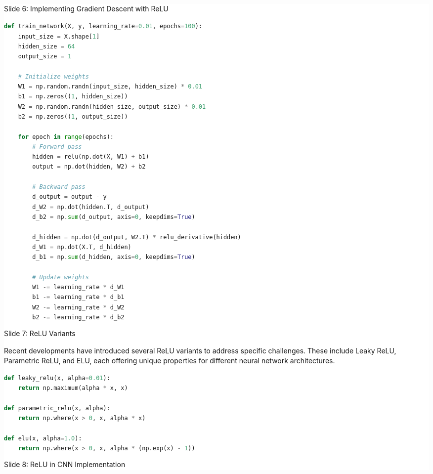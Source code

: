 
Slide 6: Implementing Gradient Descent with ReLU

```python
def train_network(X, y, learning_rate=0.01, epochs=100):
    input_size = X.shape[1]
    hidden_size = 64
    output_size = 1
    
    # Initialize weights
    W1 = np.random.randn(input_size, hidden_size) * 0.01
    b1 = np.zeros((1, hidden_size))
    W2 = np.random.randn(hidden_size, output_size) * 0.01
    b2 = np.zeros((1, output_size))
    
    for epoch in range(epochs):
        # Forward pass
        hidden = relu(np.dot(X, W1) + b1)
        output = np.dot(hidden, W2) + b2
        
        # Backward pass
        d_output = output - y
        d_W2 = np.dot(hidden.T, d_output)
        d_b2 = np.sum(d_output, axis=0, keepdims=True)
        
        d_hidden = np.dot(d_output, W2.T) * relu_derivative(hidden)
        d_W1 = np.dot(X.T, d_hidden)
        d_b1 = np.sum(d_hidden, axis=0, keepdims=True)
        
        # Update weights
        W1 -= learning_rate * d_W1
        b1 -= learning_rate * d_b1
        W2 -= learning_rate * d_W2
        b2 -= learning_rate * d_b2
```

Slide 7: ReLU Variants

Recent developments have introduced several ReLU variants to address specific challenges. These include Leaky ReLU, Parametric ReLU, and ELU, each offering unique properties for different neural network architectures.

```python
def leaky_relu(x, alpha=0.01):
    return np.maximum(alpha * x, x)

def parametric_relu(x, alpha):
    return np.where(x > 0, x, alpha * x)

def elu(x, alpha=1.0):
    return np.where(x > 0, x, alpha * (np.exp(x) - 1))
```

Slide 8: ReLU in CNN Implementation
